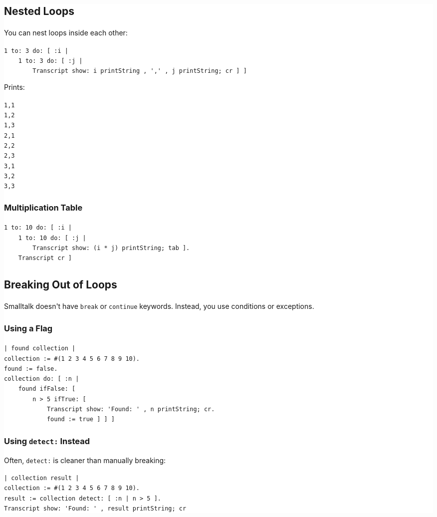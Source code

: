 ## Nested Loops

You can nest loops inside each other:

```smalltalk
1 to: 3 do: [ :i |
    1 to: 3 do: [ :j |
        Transcript show: i printString , ',' , j printString; cr ] ]
```

Prints:
```
1,1
1,2
1,3
2,1
2,2
2,3
3,1
3,2
3,3
```

### Multiplication Table

```smalltalk
1 to: 10 do: [ :i |
    1 to: 10 do: [ :j |
        Transcript show: (i * j) printString; tab ].
    Transcript cr ]
```

## Breaking Out of Loops

Smalltalk doesn't have `break` or `continue` keywords. Instead, you use conditions or exceptions.

### Using a Flag

```smalltalk
| found collection |
collection := #(1 2 3 4 5 6 7 8 9 10).
found := false.
collection do: [ :n |
    found ifFalse: [
        n > 5 ifTrue: [
            Transcript show: 'Found: ' , n printString; cr.
            found := true ] ] ]
```

### Using `detect:` Instead

Often, `detect:` is cleaner than manually breaking:

```smalltalk
| collection result |
collection := #(1 2 3 4 5 6 7 8 9 10).
result := collection detect: [ :n | n > 5 ].
Transcript show: 'Found: ' , result printString; cr
```
